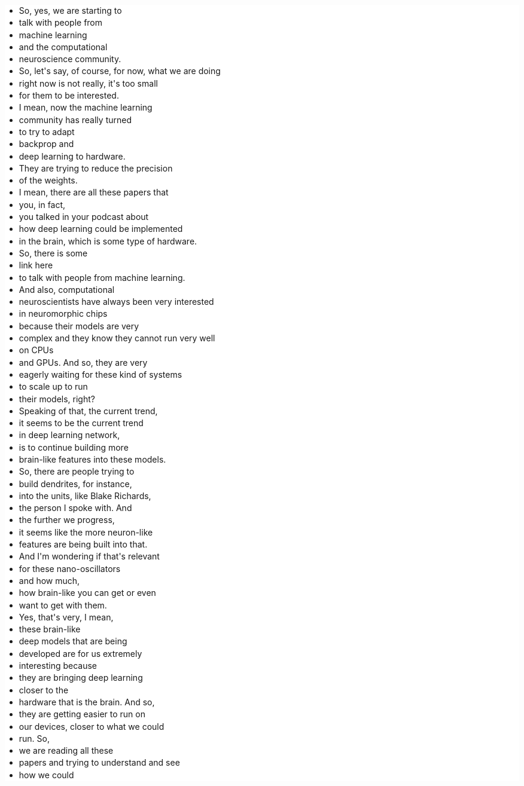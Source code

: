 *  So, yes, we are starting to
*  talk with people from
*  machine learning
*  and the computational
*  neuroscience community.
*  So, let's say, of course, for now, what we are doing
*  right now is not really, it's too small
*  for them to be interested.
*  I mean, now the machine learning
*  community has really turned
*  to try to adapt
*  backprop and
*  deep learning to hardware.
*  They are trying to reduce the precision
*  of the weights.
*  I mean, there are all these papers that
*  you, in fact,
*  you talked in your podcast about
*  how deep learning could be implemented
*  in the brain, which is some type of hardware.
*  So, there is some
*  link here
*  to talk with people from machine learning.
*  And also, computational
*  neuroscientists have always been very interested
*  in neuromorphic chips
*  because their models are very
*  complex and they know they cannot run very well
*  on CPUs
*  and GPUs. And so, they are very
*  eagerly waiting for these kind of systems
*  to scale up to run
*  their models, right?
*  Speaking of that, the current trend,
*  it seems to be the current trend
*  in deep learning network,
*  is to continue building more
*  brain-like features into these models.
*  So, there are people trying to
*  build dendrites, for instance,
*  into the units, like Blake Richards,
*  the person I spoke with. And
*  the further we progress,
*  it seems like the more neuron-like
*  features are being built into that.
*  And I'm wondering if that's relevant
*  for these nano-oscillators
*  and how much,
*  how brain-like you can get or even
*  want to get with them.
*  Yes, that's very, I mean,
*  these brain-like
*  deep models that are being
*  developed are for us extremely
*  interesting because
*  they are bringing deep learning
*  closer to the
*  hardware that is the brain. And so,
*  they are getting easier to run on
*  our devices, closer to what we could
*  run. So,
*  we are reading all these
*  papers and trying to understand and see
*  how we could